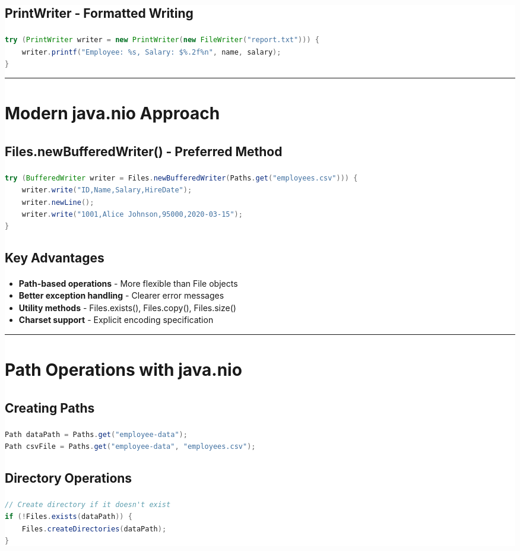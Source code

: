 ## **PrintWriter - Formatted Writing**
```java
try (PrintWriter writer = new PrintWriter(new FileWriter("report.txt"))) {
    writer.printf("Employee: %s, Salary: $%.2f%n", name, salary);
}
```

</v-clicks>

---

# Modern java.nio Approach

<v-clicks>

## **Files.newBufferedWriter() - Preferred Method**
```java
try (BufferedWriter writer = Files.newBufferedWriter(Paths.get("employees.csv"))) {
    writer.write("ID,Name,Salary,HireDate");
    writer.newLine();
    writer.write("1001,Alice Johnson,95000,2020-03-15");
}
```

## **Key Advantages**
- **Path-based operations** - More flexible than File objects
- **Better exception handling** - Clearer error messages
- **Utility methods** - Files.exists(), Files.copy(), Files.size()
- **Charset support** - Explicit encoding specification

</v-clicks>

---

# Path Operations with java.nio

<v-clicks>

## **Creating Paths**
```java
Path dataPath = Paths.get("employee-data");
Path csvFile = Paths.get("employee-data", "employees.csv");
```

## **Directory Operations**
```java
// Create directory if it doesn't exist
if (!Files.exists(dataPath)) {
    Files.createDirectories(dataPath);
}
```
